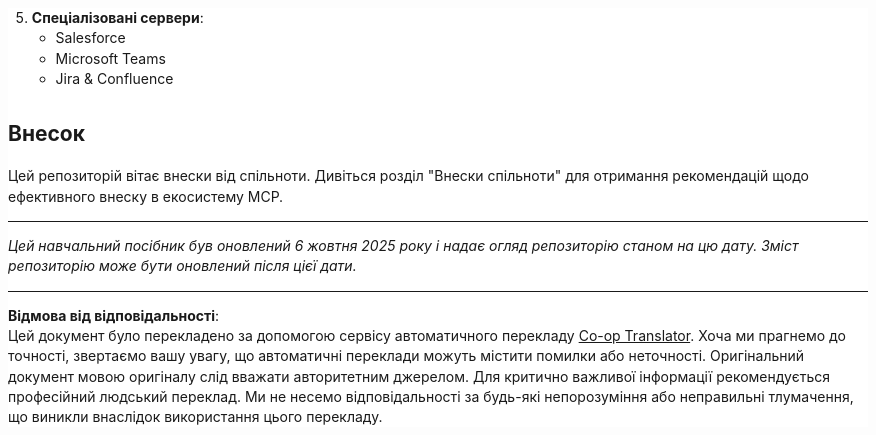 5. **Спеціалізовані сервери**:
   - Salesforce
   - Microsoft Teams
   - Jira & Confluence

## Внесок

Цей репозиторій вітає внески від спільноти. Дивіться розділ "Внески спільноти" для отримання рекомендацій щодо ефективного внеску в екосистему MCP.

----

*Цей навчальний посібник був оновлений 6 жовтня 2025 року і надає огляд репозиторію станом на цю дату. Зміст репозиторію може бути оновлений після цієї дати.*

---

**Відмова від відповідальності**:  
Цей документ було перекладено за допомогою сервісу автоматичного перекладу [Co-op Translator](https://github.com/Azure/co-op-translator). Хоча ми прагнемо до точності, звертаємо вашу увагу, що автоматичні переклади можуть містити помилки або неточності. Оригінальний документ мовою оригіналу слід вважати авторитетним джерелом. Для критично важливої інформації рекомендується професійний людський переклад. Ми не несемо відповідальності за будь-які непорозуміння або неправильні тлумачення, що виникли внаслідок використання цього перекладу.